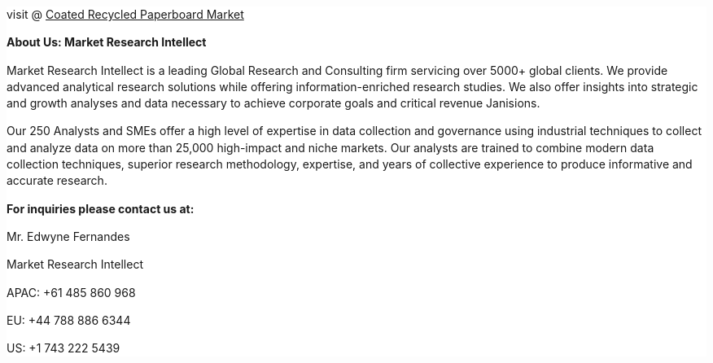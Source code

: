 visit&nbsp;@</strong>&nbsp;</span><span class="font-[700]"><a href="https://www.marketresearchintellect.com/product/global-coated-recycled-paperboard-market-size-and-forecast/?utm_source=Linkedin&utm_medium=026" target="_blank" data-tracking-control-name="article-ssr-frontend-pulse_little-text-block" data-tracking-will-navigate="" data-test-link="">Coated Recycled Paperboard Market</a></span></p><p><strong><span class="font-[700]">About Us: Market Research Intellect</span></strong></p><p><span class="">Market Research Intellect is a leading Global Research and Consulting firm servicing over 5000+ global clients. We provide advanced analytical research solutions while offering information-enriched research studies.&nbsp;</span>We also offer insights into strategic and growth analyses and data necessary to achieve corporate goals and critical revenue Janisions.</p><p><span class="">Our 250 Analysts and SMEs offer a high level of expertise in data collection and governance using industrial techniques to collect and analyze data on more than 25,000 high-impact and niche markets. Our analysts are trained to combine modern data collection techniques, superior research methodology, expertise, and years of collective experience to produce informative and accurate research.</span></p><p><strong>For inquiries please contact us at:</strong></p><p>Mr. Edwyne Fernandes</p><p>Market Research Intellect</p><p>APAC: +61 485 860 968</p><p>EU: +44 788 886 6344</p><p>US: +1 743 222 5439</p>
